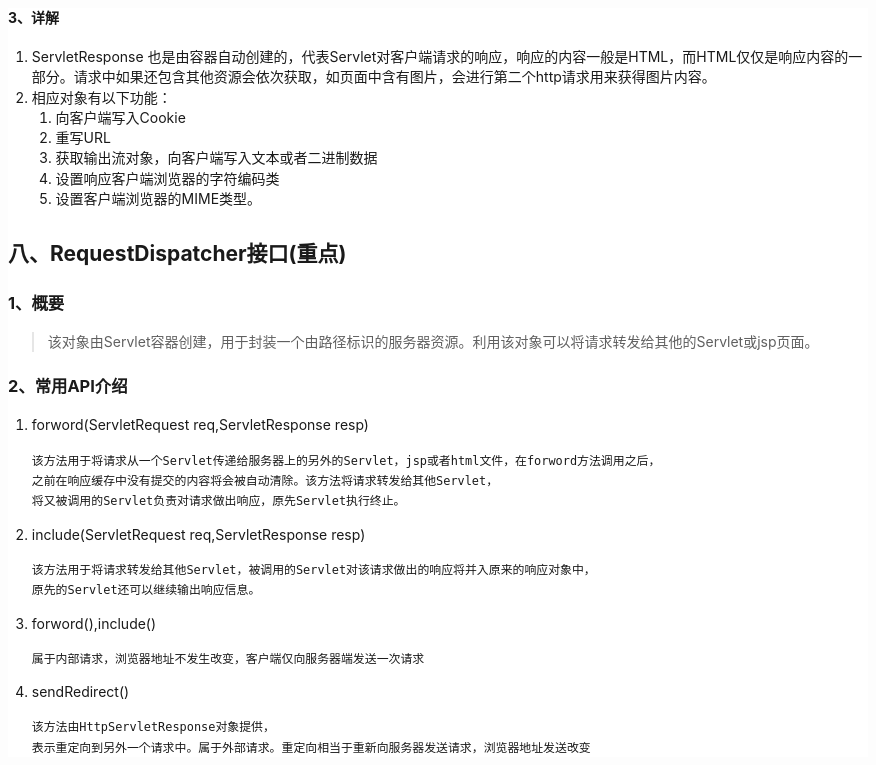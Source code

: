 #### 3、详解

1. ServletResponse 也是由容器自动创建的，代表Servlet对客户端请求的响应，响应的内容一般是HTML，而HTML仅仅是响应内容的一部分。请求中如果还包含其他资源会依次获取，如页面中含有图片，会进行第二个http请求用来获得图片内容。
2. 相应对象有以下功能：
   1. 向客户端写入Cookie
   2. 重写URL
   3. 获取输出流对象，向客户端写入文本或者二进制数据
   4. 设置响应客户端浏览器的字符编码类
   5. 设置客户端浏览器的MIME类型。

## 八、RequestDispatcher接口\(重点\)

### 1、概要

> ​该对象由Servlet容器创建，用于封装一个由路径标识的服务器资源。利用该对象可以将请求转发给其他的Servlet或jsp页面。

### 2、常用API介绍

1. forword\(ServletRequest req,ServletResponse resp\)

   ```
   该方法用于将请求从一个Servlet传递给服务器上的另外的Servlet，jsp或者html文件，在forword方法调用之后，
   之前在响应缓存中没有提交的内容将会被自动清除。该方法将请求转发给其他Servlet，
   将又被调用的Servlet负责对请求做出响应，原先Servlet执行终止。
   ```

2. include\(ServletRequest req,ServletResponse resp\)

   ```
   该方法用于将请求转发给其他Servlet，被调用的Servlet对该请求做出的响应将并入原来的响应对象中，
   原先的Servlet还可以继续输出响应信息。
   ```

3. forword\(\),include\(\)

   ```
   属于内部请求，浏览器地址不发生改变，客户端仅向服务器端发送一次请求
   ```

4. sendRedirect\(\)

   ```
   该方法由HttpServletResponse对象提供，
   表示重定向到另外一个请求中。属于外部请求。重定向相当于重新向服务器发送请求，浏览器地址发送改变
   ```



